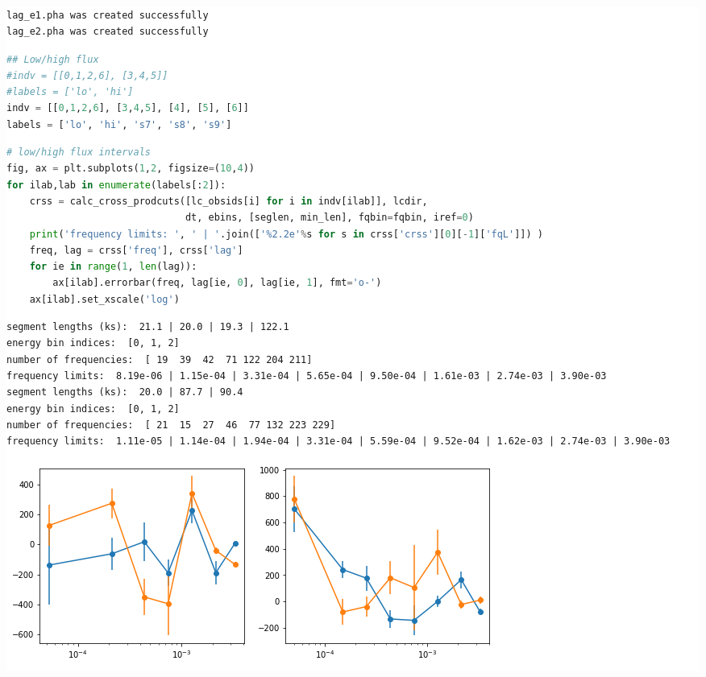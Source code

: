     lag_e1.pha was created successfully
    lag_e2.pha was created successfully



```python
## Low/high flux
#indv = [[0,1,2,6], [3,4,5]]
#labels = ['lo', 'hi']
indv = [[0,1,2,6], [3,4,5], [4], [5], [6]]
labels = ['lo', 'hi', 's7', 's8', 's9']
```


```python
# low/high flux intervals
fig, ax = plt.subplots(1,2, figsize=(10,4))
for ilab,lab in enumerate(labels[:2]):
    crss = calc_cross_prodcuts([lc_obsids[i] for i in indv[ilab]], lcdir, 
                               dt, ebins, [seglen, min_len], fqbin=fqbin, iref=0)
    print('frequency limits: ', ' | '.join(['%2.2e'%s for s in crss['crss'][0][-1]['fqL']]) )
    freq, lag = crss['freq'], crss['lag']
    for ie in range(1, len(lag)):
        ax[ilab].errorbar(freq, lag[ie, 0], lag[ie, 1], fmt='o-')
    ax[ilab].set_xscale('log')
```

    segment lengths (ks):  21.1 | 20.0 | 19.3 | 122.1
    energy bin indices:  [0, 1, 2]
    number of frequencies:  [ 19  39  42  71 122 204 211]
    frequency limits:  8.19e-06 | 1.15e-04 | 3.31e-04 | 5.65e-04 | 9.50e-04 | 1.61e-03 | 2.74e-03 | 3.90e-03
    segment lengths (ks):  20.0 | 87.7 | 90.4
    energy bin indices:  [0, 1, 2]
    number of frequencies:  [ 21  15  27  46  77 132 223 229]
    frequency limits:  1.11e-05 | 1.14e-04 | 1.94e-04 | 3.31e-04 | 5.59e-04 | 9.52e-04 | 1.62e-03 | 2.74e-03 | 3.90e-03



![png](timing_files/output_47_1.png)

